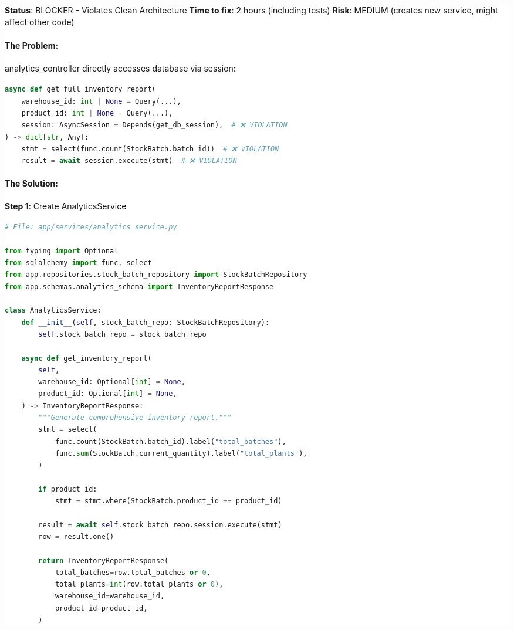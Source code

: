 **Status**: BLOCKER - Violates Clean Architecture
**Time to fix**: 2 hours (including tests)
**Risk**: MEDIUM (creates new service, might affect other code)

#### The Problem:

analytics_controller directly accesses database via session:
```python
async def get_full_inventory_report(
    warehouse_id: int | None = Query(...),
    product_id: int | None = Query(...),
    session: AsyncSession = Depends(get_db_session),  # ❌ VIOLATION
) -> dict[str, Any]:
    stmt = select(func.count(StockBatch.batch_id))  # ❌ VIOLATION
    result = await session.execute(stmt)  # ❌ VIOLATION
```

#### The Solution:

**Step 1**: Create AnalyticsService

```python
# File: app/services/analytics_service.py

from typing import Optional
from sqlalchemy import func, select
from app.repositories.stock_batch_repository import StockBatchRepository
from app.schemas.analytics_schema import InventoryReportResponse

class AnalyticsService:
    def __init__(self, stock_batch_repo: StockBatchRepository):
        self.stock_batch_repo = stock_batch_repo

    async def get_inventory_report(
        self,
        warehouse_id: Optional[int] = None,
        product_id: Optional[int] = None,
    ) -> InventoryReportResponse:
        """Generate comprehensive inventory report."""
        stmt = select(
            func.count(StockBatch.batch_id).label("total_batches"),
            func.sum(StockBatch.current_quantity).label("total_plants"),
        )

        if product_id:
            stmt = stmt.where(StockBatch.product_id == product_id)

        result = await self.stock_batch_repo.session.execute(stmt)
        row = result.one()

        return InventoryReportResponse(
            total_batches=row.total_batches or 0,
            total_plants=int(row.total_plants or 0),
            warehouse_id=warehouse_id,
            product_id=product_id,
        )
```
